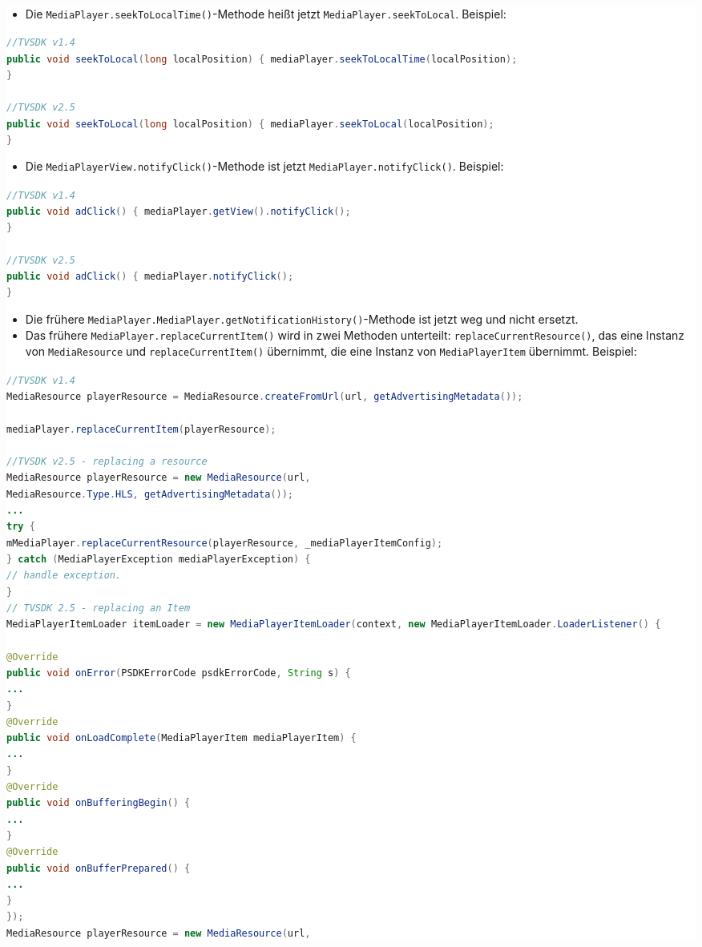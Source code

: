 * Die `MediaPlayer.seekToLocalTime()`-Methode heißt jetzt `MediaPlayer.seekToLocal`. Beispiel:

```java
//TVSDK v1.4
public void seekToLocal(long localPosition) { mediaPlayer.seekToLocalTime(localPosition);
}

//TVSDK v2.5
public void seekToLocal(long localPosition) { mediaPlayer.seekToLocal(localPosition);
}
```

* Die `MediaPlayerView.notifyClick()`-Methode ist jetzt `MediaPlayer.notifyClick()`. Beispiel:

```java
//TVSDK v1.4
public void adClick() { mediaPlayer.getView().notifyClick();
}

//TVSDK v2.5
public void adClick() { mediaPlayer.notifyClick();
}
```

* Die frühere `MediaPlayer.MediaPlayer.getNotificationHistory()`-Methode ist jetzt weg und nicht ersetzt.
* Das frühere `MediaPlayer.replaceCurrentItem()` wird in zwei Methoden unterteilt: `replaceCurrentResource()`, das eine Instanz von `MediaResource` und `replaceCurrentItem()` übernimmt, die eine Instanz von `MediaPlayerItem` übernimmt. Beispiel:

```java
//TVSDK v1.4
MediaResource playerResource = MediaResource.createFromUrl(url, getAdvertisingMetadata());

mediaPlayer.replaceCurrentItem(playerResource);

//TVSDK v2.5 - replacing a resource
MediaResource playerResource = new MediaResource(url,
MediaResource.Type.HLS, getAdvertisingMetadata());
...
try {
mMediaPlayer.replaceCurrentResource(playerResource, _mediaPlayerItemConfig);
} catch (MediaPlayerException mediaPlayerException) {
// handle exception.
}
// TVSDK 2.5 - replacing an Item
MediaPlayerItemLoader itemLoader = new MediaPlayerItemLoader(context, new MediaPlayerItemLoader.LoaderListener() {

@Override
public void onError(PSDKErrorCode psdkErrorCode, String s) {
...
}
@Override
public void onLoadComplete(MediaPlayerItem mediaPlayerItem) {
...
}
@Override
public void onBufferingBegin() {
...
}
@Override
public void onBufferPrepared() {
...
}
});
MediaResource playerResource = new MediaResource(url,
```